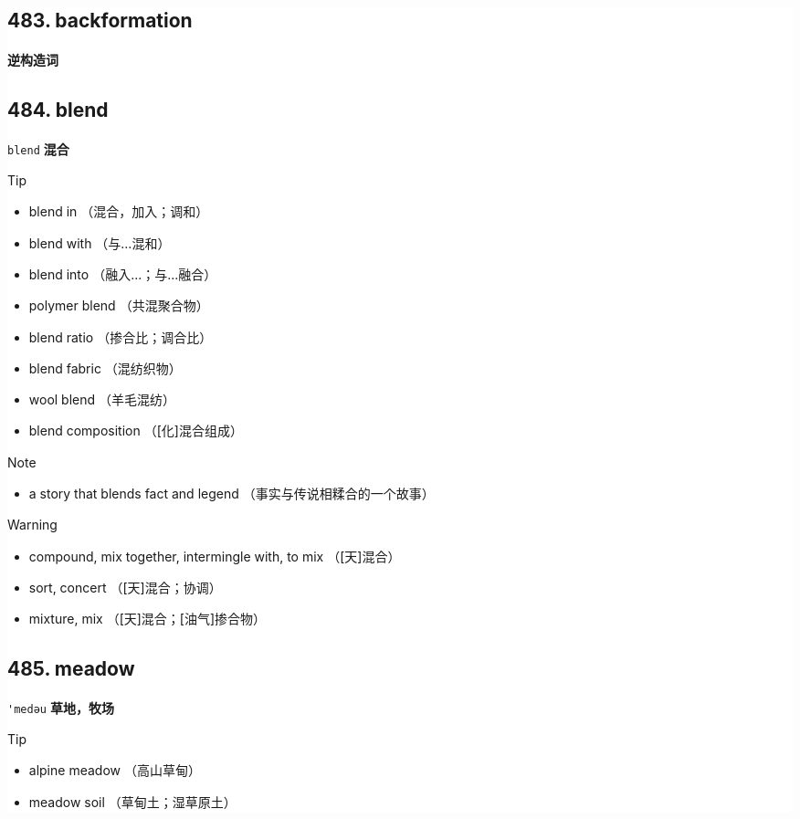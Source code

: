 ## 483. backformation

**逆构造词**

## 484. blend

`blend`  **混合**

> [!TIP]
>
> - blend in （混合，加入；调和）
>
> - blend with （与…混和）
>
> - blend into （融入...；与...融合）
>
> - polymer blend （共混聚合物）
>
> - blend ratio （掺合比；调合比）
>
> - blend fabric （混纺织物）
>
> - wool blend （羊毛混纺）
>
> - blend composition （[化]混合组成）
>

> [!NOTE]
>
> - a story that blends fact and legend （事实与传说相糅合的一个故事）
>

> [!WARNING]
>
> - compound, mix together, intermingle with, to mix （[天]混合）
>
> - sort, concert （[天]混合；协调）
>
> - mixture, mix （[天]混合；[油气]掺合物）
>

## 485. meadow

`'medəu`  **草地，牧场**

> [!TIP]
>
> - alpine meadow （高山草甸）
>
> - meadow soil （草甸土；湿草原土）
>
